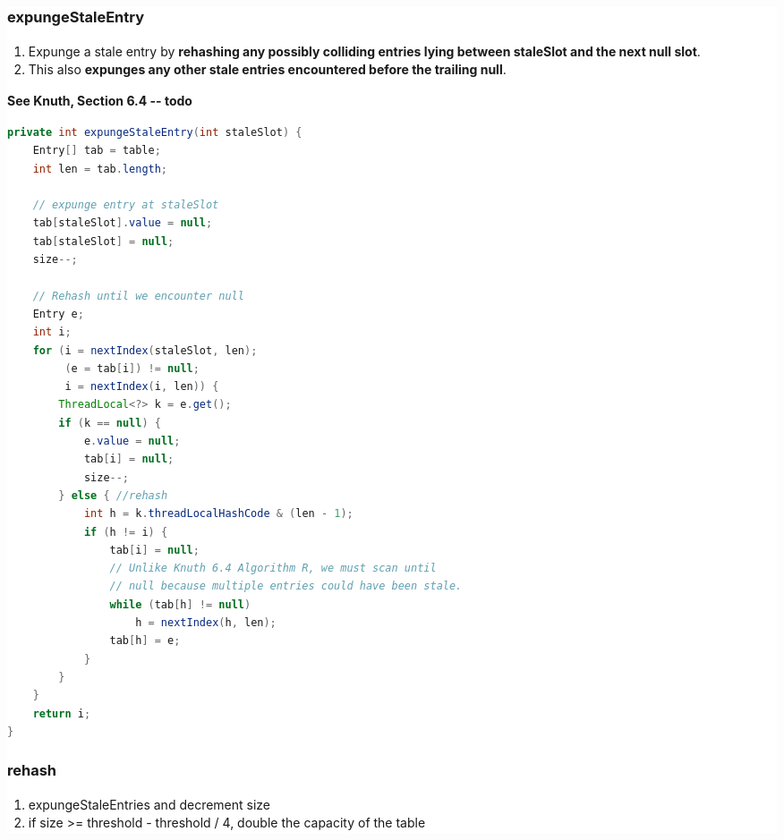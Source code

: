 
### expungeStaleEntry

1. Expunge a stale entry by **rehashing any possibly colliding entries lying between staleSlot and the next null slot**.
2. This also **expunges any other stale entries encountered before the trailing null**.

**See Knuth, Section 6.4 -- todo**

```java
private int expungeStaleEntry(int staleSlot) {
    Entry[] tab = table;
    int len = tab.length;

    // expunge entry at staleSlot
    tab[staleSlot].value = null;
    tab[staleSlot] = null;
    size--;

    // Rehash until we encounter null
    Entry e;
    int i;
    for (i = nextIndex(staleSlot, len);
         (e = tab[i]) != null;
         i = nextIndex(i, len)) {
        ThreadLocal<?> k = e.get();
        if (k == null) {
            e.value = null;
            tab[i] = null;
            size--;
        } else { //rehash
            int h = k.threadLocalHashCode & (len - 1);
            if (h != i) {
                tab[i] = null;
                // Unlike Knuth 6.4 Algorithm R, we must scan until
                // null because multiple entries could have been stale.
                while (tab[h] != null)
                    h = nextIndex(h, len);
                tab[h] = e;
            }
        }
    }
    return i;
}
```





### rehash

1. expungeStaleEntries and decrement size
2. if size >= threshold - threshold / 4, double the capacity of the table
